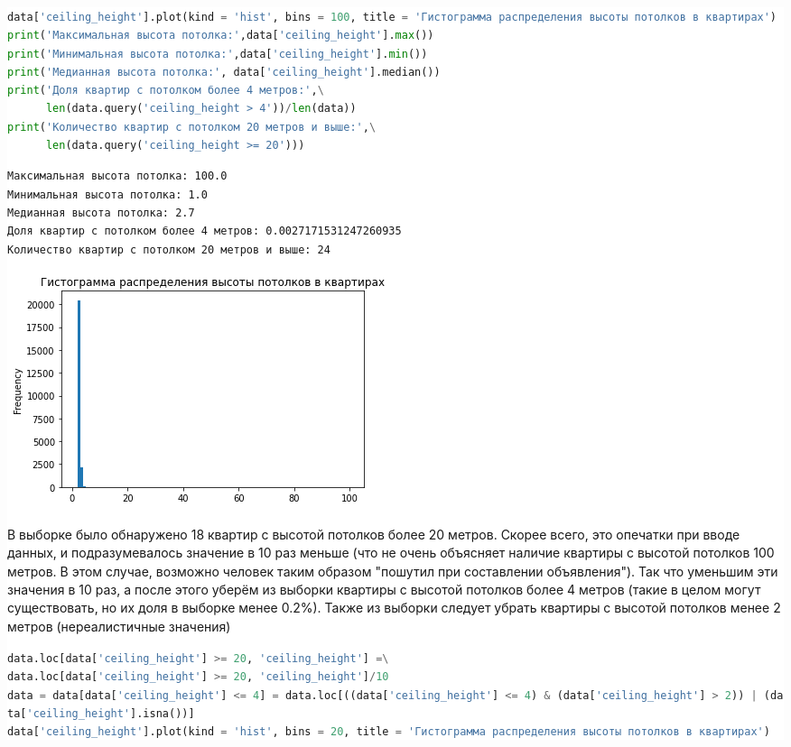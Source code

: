


```python
data['ceiling_height'].plot(kind = 'hist', bins = 100, title = 'Гистограмма распределения высоты потолков в квартирах')
print('Максимальная высота потолка:',data['ceiling_height'].max())
print('Минимальная высота потолка:',data['ceiling_height'].min())
print('Медианная высота потолка:', data['ceiling_height'].median())
print('Доля квартир с потолком более 4 метров:',\
      len(data.query('ceiling_height > 4'))/len(data))
print('Количество квартир с потолком 20 метров и выше:',\
      len(data.query('ceiling_height >= 20')))
```

    Максимальная высота потолка: 100.0
    Минимальная высота потолка: 1.0
    Медианная высота потолка: 2.7
    Доля квартир с потолком более 4 метров: 0.0027171531247260935
    Количество квартир с потолком 20 метров и выше: 24



    
![png](output_31_1.png)
    


В выборке было обнаружено 18 квартир с высотой потолков более 20 метров. Скорее всего, это опечатки при вводе данных, и подразумевалось значение в 10 раз меньше (что не очень объясняет наличие квартиры с высотой потолков 100 метров. В этом случае, возможно человек таким образом "пошутил при составлении объявления"). Так что уменьшим эти значения в 10 раз, а после этого уберём из выборки квартиры с высотой потолков более 4 метров (такие в целом могут существовать, но их доля в выборке менее 0.2%). Также из выборки следует убрать квартиры с высотой потолков менее 2 метров (нереалистичные значения)


```python
data.loc[data['ceiling_height'] >= 20, 'ceiling_height'] =\
data.loc[data['ceiling_height'] >= 20, 'ceiling_height']/10
data = data[data['ceiling_height'] <= 4] = data.loc[((data['ceiling_height'] <= 4) & (data['ceiling_height'] > 2)) | (data['ceiling_height'].isna())]
data['ceiling_height'].plot(kind = 'hist', bins = 20, title = 'Гистограмма распределения высоты потолков в квартирах')
```
